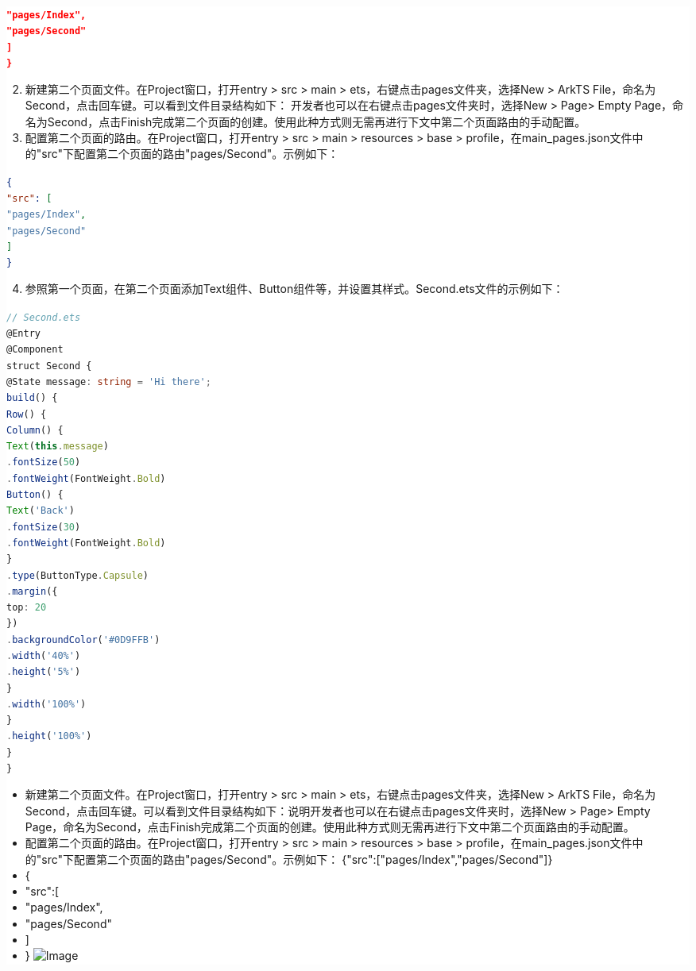 ```json
"pages/Index",
"pages/Second"
]
}
```
2.  新建第二个页面文件。在Project窗口，打开entry > src > main > ets，右键点击pages文件夹，选择New > ArkTS File，命名为Second，点击回车键。可以看到文件目录结构如下： 开发者也可以在右键点击pages文件夹时，选择New > Page> Empty Page，命名为Second，点击Finish完成第二个页面的创建。使用此种方式则无需再进行下文中第二个页面路由的手动配置。
3.  配置第二个页面的路由。在Project窗口，打开entry > src > main > resources > base > profile，在main_pages.json文件中的"src"下配置第二个页面的路由"pages/Second"。示例如下：
```json
{
"src": [
"pages/Index",
"pages/Second"
]
}
```
4.  参照第一个页面，在第二个页面添加Text组件、Button组件等，并设置其样式。Second.ets文件的示例如下：
```typescript
// Second.ets
@Entry
@Component
struct Second {
@State message: string = 'Hi there';
build() {
Row() {
Column() {
Text(this.message)
.fontSize(50)
.fontWeight(FontWeight.Bold)
Button() {
Text('Back')
.fontSize(30)
.fontWeight(FontWeight.Bold)
}
.type(ButtonType.Capsule)
.margin({
top: 20
})
.backgroundColor('#0D9FFB')
.width('40%')
.height('5%')
}
.width('100%')
}
.height('100%')
}
}
```
- 新建第二个页面文件。在Project窗口，打开entry > src > main > ets，右键点击pages文件夹，选择New > ArkTS File，命名为Second，点击回车键。可以看到文件目录结构如下：说明开发者也可以在右键点击pages文件夹时，选择New > Page> Empty Page，命名为Second，点击Finish完成第二个页面的创建。使用此种方式则无需再进行下文中第二个页面路由的手动配置。
- 配置第二个页面的路由。在Project窗口，打开entry > src > main > resources > base > profile，在main_pages.json文件中的"src"下配置第二个页面的路由"pages/Second"。示例如下：
{"src":["pages/Index","pages/Second"]}
- {
- "src":[
- "pages/Index",
- "pages/Second"
- ]
- }
![Image](https://alliance-communityfile-drcn.dbankcdn.com/FileServer/getFile/cmtyPub/011/111/111/0000000000011111111.20250427163447.61303038005480126815766340432112:50001231000000:2800:D66B2ECC8FF5FA8143135B7E1D1C828325330791BD7286EB397AA254E0E3355A.png)